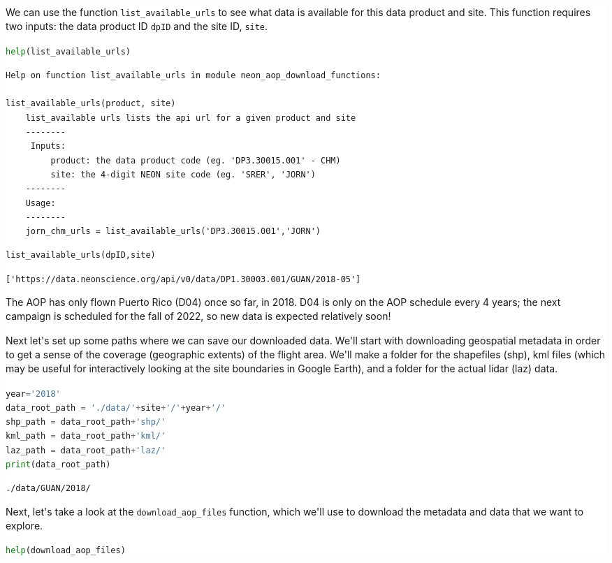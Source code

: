 We can use the function `list_available_urls` to see what data is available for this data product and site. This function requires two inputs: the data product ID `dpID` and the site ID, `site`.


```python
help(list_available_urls)
```

    Help on function list_available_urls in module neon_aop_download_functions:
    
    list_available_urls(product, site)
        list_available urls lists the api url for a given product and site
        --------
         Inputs:
             product: the data product code (eg. 'DP3.30015.001' - CHM)
             site: the 4-digit NEON site code (eg. 'SRER', 'JORN')
        --------
        Usage:
        --------
        jorn_chm_urls = list_available_urls('DP3.30015.001','JORN')
    
    


```python
list_available_urls(dpID,site)
```




    ['https://data.neonscience.org/api/v0/data/DP1.30003.001/GUAN/2018-05']



The AOP has only flown Puerto Rico (D04) once so far, in 2018. D04 is only on the AOP schedule every 4 years; the next campaign is scheduled for the fall of 2022, so new data is expected relatively soon!

Next let's set up some paths where we can save our downloaded data. We'll start with downloading geospatial metadata in order to get a sense of the coverage (geographic extents) of the flight area. We'll make a folder for the shapefiles (shp), kml files (which may be useful for interactively looking at the site boundaries in Google Earth), and a folder for the actual lidar (laz) data.


```python
year='2018'
data_root_path = './data/'+site+'/'+year+'/'
shp_path = data_root_path+'shp/'
kml_path = data_root_path+'kml/'
laz_path = data_root_path+'laz/'
print(data_root_path)
```

    ./data/GUAN/2018/
    

Next, let's take a look at the `download_aop_files` function, which we'll use to download the metadata and data that we want to explore.


```python
help(download_aop_files)
```
